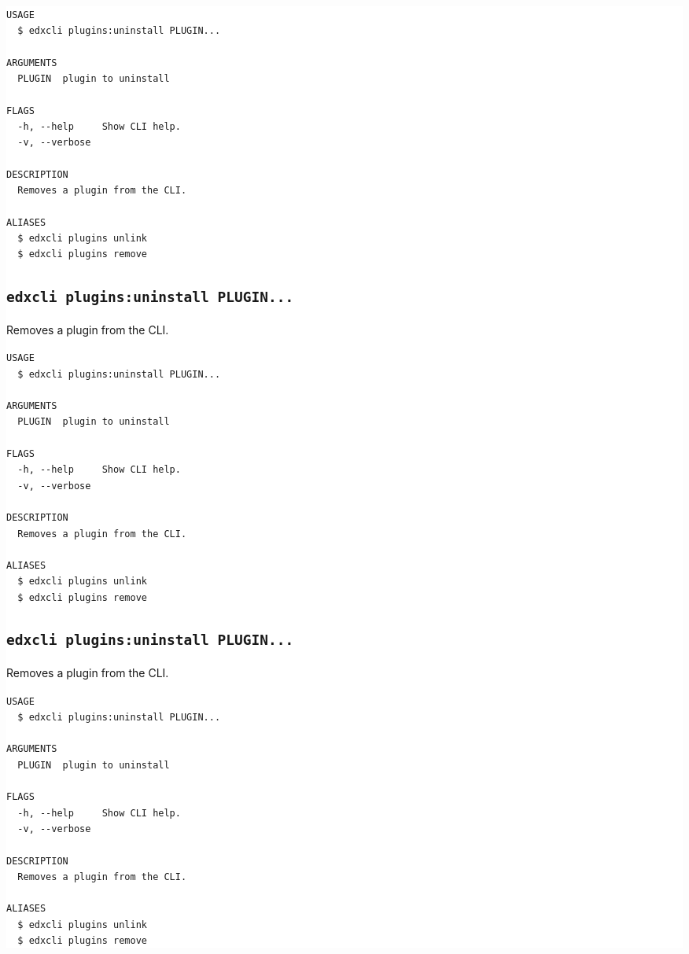 ```
USAGE
  $ edxcli plugins:uninstall PLUGIN...

ARGUMENTS
  PLUGIN  plugin to uninstall

FLAGS
  -h, --help     Show CLI help.
  -v, --verbose

DESCRIPTION
  Removes a plugin from the CLI.

ALIASES
  $ edxcli plugins unlink
  $ edxcli plugins remove
```

## `edxcli plugins:uninstall PLUGIN...`

Removes a plugin from the CLI.

```
USAGE
  $ edxcli plugins:uninstall PLUGIN...

ARGUMENTS
  PLUGIN  plugin to uninstall

FLAGS
  -h, --help     Show CLI help.
  -v, --verbose

DESCRIPTION
  Removes a plugin from the CLI.

ALIASES
  $ edxcli plugins unlink
  $ edxcli plugins remove
```

## `edxcli plugins:uninstall PLUGIN...`

Removes a plugin from the CLI.

```
USAGE
  $ edxcli plugins:uninstall PLUGIN...

ARGUMENTS
  PLUGIN  plugin to uninstall

FLAGS
  -h, --help     Show CLI help.
  -v, --verbose

DESCRIPTION
  Removes a plugin from the CLI.

ALIASES
  $ edxcli plugins unlink
  $ edxcli plugins remove
```
